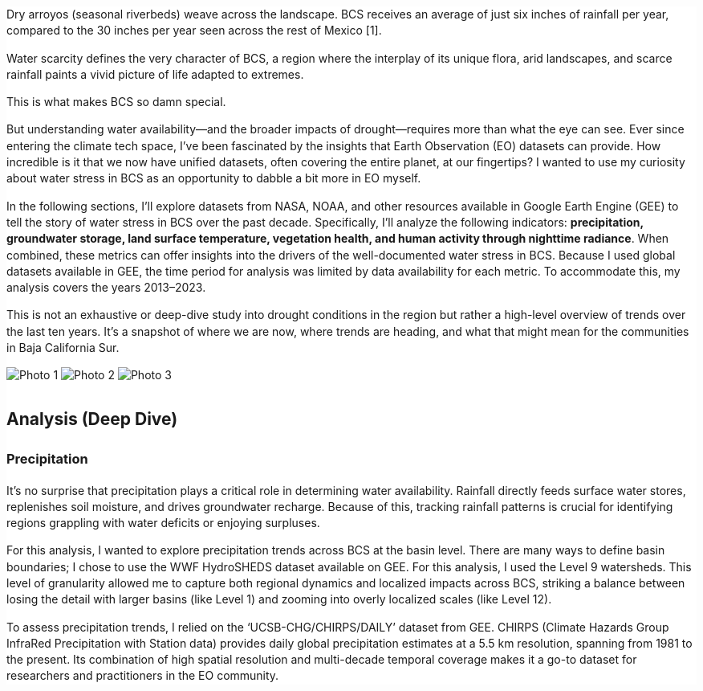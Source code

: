 Dry arroyos (seasonal riverbeds) weave across the landscape. BCS receives an average of just six inches of rainfall per year, compared to the 30 inches per year seen across the rest of Mexico [1]. 

Water scarcity defines the very character of BCS, a region where the interplay of its unique flora, arid landscapes, and scarce rainfall paints a vivid picture of life adapted to extremes.

This is what makes BCS so damn special. 

But understanding water availability—and the broader impacts of drought—requires more than what the eye can see. Ever since entering the climate tech space, I’ve been fascinated by the insights that Earth Observation (EO) datasets can provide. How incredible is it that we now have unified datasets, often covering the entire planet, at our fingertips? I wanted to use my curiosity about water stress in BCS as an opportunity to dabble a bit more in EO myself.

In the following sections, I’ll explore datasets from NASA, NOAA, and other resources available in Google Earth Engine (GEE) to tell the story of water stress in BCS over the past decade. Specifically, I’ll analyze the following indicators: **precipitation, groundwater storage, land surface temperature, vegetation health, and human activity through nighttime radiance**. When combined, these metrics can offer insights into the drivers of the well-documented water stress in BCS. Because I used global datasets available in GEE, the time period for analysis was limited by data availability for each metric. To accommodate this, my analysis covers the years 2013–2023.

This is not an exhaustive or deep-dive study into drought conditions in the region but rather a high-level overview of trends over the last ten years. It’s a snapshot of where we are now, where trends are heading, and what that might mean for the communities in Baja California Sur.


<div class="photo-grid-vt">
  <img src="/blog/images/baja_water/cacti_sunset.jpg" alt="Photo 1">
  <img src="/blog/images/ocotillo.jpg" alt="Photo 2">
  <img src="/blog/images/cacti_vertical.jpg" alt="Photo 3">
</div>

## Analysis (Deep Dive)

### Precipitation
It’s no surprise that precipitation plays a critical role in determining water availability. Rainfall directly feeds surface water stores, replenishes soil moisture, and drives groundwater recharge. Because of this, tracking rainfall patterns is crucial for identifying regions grappling with water deficits or enjoying surpluses.

For this analysis, I wanted to explore precipitation trends across BCS at the basin level. There are many ways to define basin boundaries; I chose to use the WWF HydroSHEDS dataset available on GEE. For this analysis, I used the Level 9 watersheds. This level of granularity allowed me to capture both regional dynamics and localized impacts across BCS, striking a balance between losing the detail with larger basins (like Level 1) and zooming into overly localized scales (like Level 12). 

To assess precipitation trends, I relied on the ‘UCSB-CHG/CHIRPS/DAILY’ dataset from GEE. CHIRPS (Climate Hazards Group InfraRed Precipitation with Station data) provides daily global precipitation estimates at a 5.5 km resolution, spanning from 1981 to the present. Its combination of high spatial resolution and multi-decade temporal coverage makes it a go-to dataset for researchers and practitioners in the EO community.
